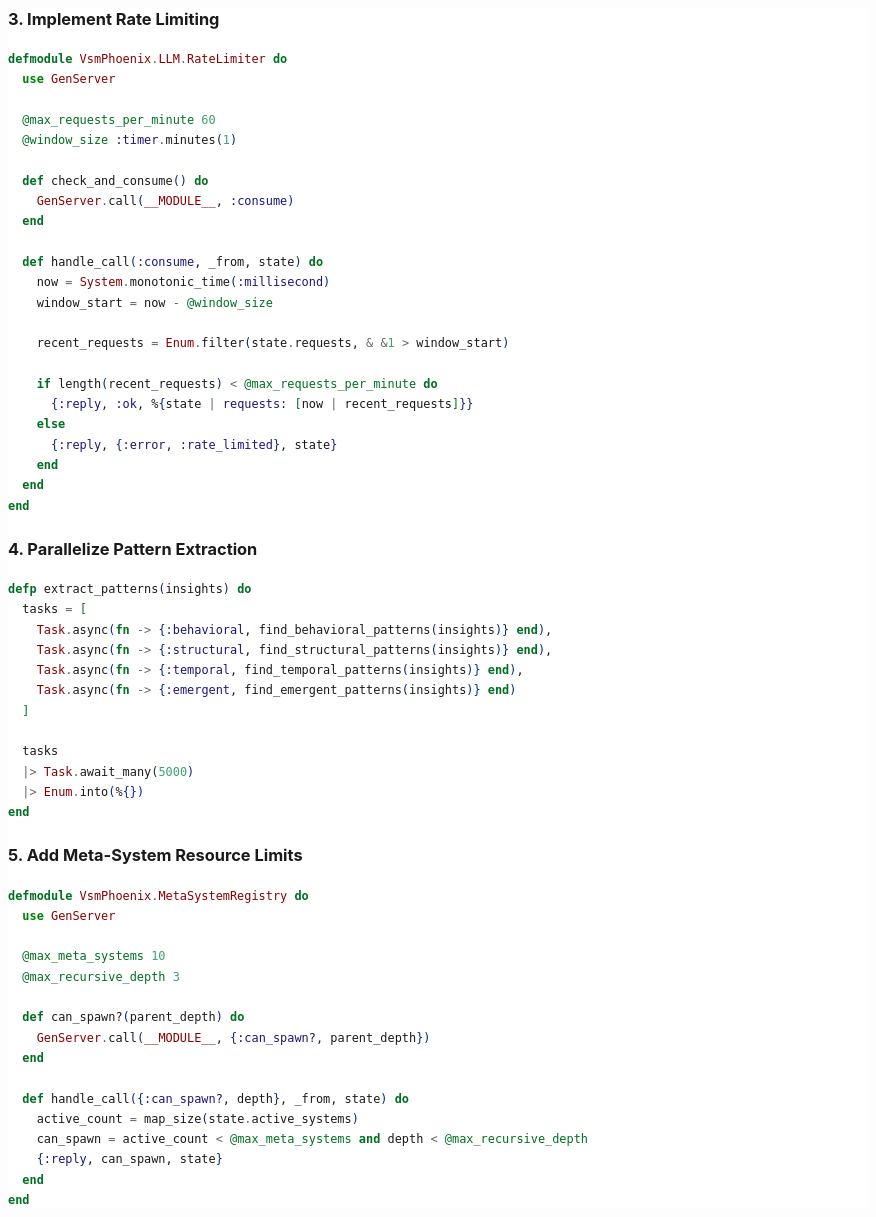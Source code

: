 ```elixir
```

### 3. **Implement Rate Limiting**
```elixir
defmodule VsmPhoenix.LLM.RateLimiter do
  use GenServer
  
  @max_requests_per_minute 60
  @window_size :timer.minutes(1)
  
  def check_and_consume() do
    GenServer.call(__MODULE__, :consume)
  end
  
  def handle_call(:consume, _from, state) do
    now = System.monotonic_time(:millisecond)
    window_start = now - @window_size
    
    recent_requests = Enum.filter(state.requests, & &1 > window_start)
    
    if length(recent_requests) < @max_requests_per_minute do
      {:reply, :ok, %{state | requests: [now | recent_requests]}}
    else
      {:reply, {:error, :rate_limited}, state}
    end
  end
end
```

### 4. **Parallelize Pattern Extraction**
```elixir
defp extract_patterns(insights) do
  tasks = [
    Task.async(fn -> {:behavioral, find_behavioral_patterns(insights)} end),
    Task.async(fn -> {:structural, find_structural_patterns(insights)} end),
    Task.async(fn -> {:temporal, find_temporal_patterns(insights)} end),
    Task.async(fn -> {:emergent, find_emergent_patterns(insights)} end)
  ]
  
  tasks
  |> Task.await_many(5000)
  |> Enum.into(%{})
end
```

### 5. **Add Meta-System Resource Limits**
```elixir
defmodule VsmPhoenix.MetaSystemRegistry do
  use GenServer
  
  @max_meta_systems 10
  @max_recursive_depth 3
  
  def can_spawn?(parent_depth) do
    GenServer.call(__MODULE__, {:can_spawn?, parent_depth})
  end
  
  def handle_call({:can_spawn?, depth}, _from, state) do
    active_count = map_size(state.active_systems)
    can_spawn = active_count < @max_meta_systems and depth < @max_recursive_depth
    {:reply, can_spawn, state}
  end
end
```